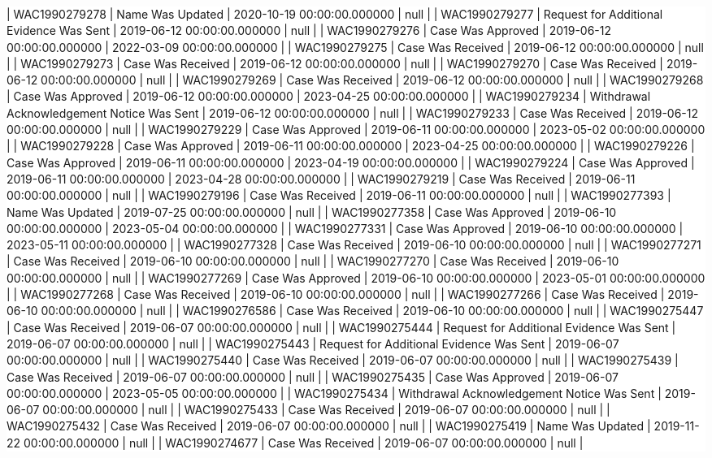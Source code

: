 | WAC1990279278 | Name Was Updated | 2020-10-19 00:00:00.000000 | null |
| WAC1990279277 | Request for Additional Evidence Was Sent | 2019-06-12 00:00:00.000000 | null |
| WAC1990279276 | Case Was Approved | 2019-06-12 00:00:00.000000 | 2022-03-09 00:00:00.000000 |
| WAC1990279275 | Case Was Received | 2019-06-12 00:00:00.000000 | null |
| WAC1990279273 | Case Was Received | 2019-06-12 00:00:00.000000 | null |
| WAC1990279270 | Case Was Received | 2019-06-12 00:00:00.000000 | null |
| WAC1990279269 | Case Was Received | 2019-06-12 00:00:00.000000 | null |
| WAC1990279268 | Case Was Approved | 2019-06-12 00:00:00.000000 | 2023-04-25 00:00:00.000000 |
| WAC1990279234 | Withdrawal Acknowledgement Notice Was Sent | 2019-06-12 00:00:00.000000 | null |
| WAC1990279233 | Case Was Received | 2019-06-12 00:00:00.000000 | null |
| WAC1990279229 | Case Was Approved | 2019-06-11 00:00:00.000000 | 2023-05-02 00:00:00.000000 |
| WAC1990279228 | Case Was Approved | 2019-06-11 00:00:00.000000 | 2023-04-25 00:00:00.000000 |
| WAC1990279226 | Case Was Approved | 2019-06-11 00:00:00.000000 | 2023-04-19 00:00:00.000000 |
| WAC1990279224 | Case Was Approved | 2019-06-11 00:00:00.000000 | 2023-04-28 00:00:00.000000 |
| WAC1990279219 | Case Was Received | 2019-06-11 00:00:00.000000 | null |
| WAC1990279196 | Case Was Received | 2019-06-11 00:00:00.000000 | null |
| WAC1990277393 | Name Was Updated | 2019-07-25 00:00:00.000000 | null |
| WAC1990277358 | Case Was Approved | 2019-06-10 00:00:00.000000 | 2023-05-04 00:00:00.000000 |
| WAC1990277331 | Case Was Approved | 2019-06-10 00:00:00.000000 | 2023-05-11 00:00:00.000000 |
| WAC1990277328 | Case Was Received | 2019-06-10 00:00:00.000000 | null |
| WAC1990277271 | Case Was Received | 2019-06-10 00:00:00.000000 | null |
| WAC1990277270 | Case Was Received | 2019-06-10 00:00:00.000000 | null |
| WAC1990277269 | Case Was Approved | 2019-06-10 00:00:00.000000 | 2023-05-01 00:00:00.000000 |
| WAC1990277268 | Case Was Received | 2019-06-10 00:00:00.000000 | null |
| WAC1990277266 | Case Was Received | 2019-06-10 00:00:00.000000 | null |
| WAC1990276586 | Case Was Received | 2019-06-10 00:00:00.000000 | null |
| WAC1990275447 | Case Was Received | 2019-06-07 00:00:00.000000 | null |
| WAC1990275444 | Request for Additional Evidence Was Sent | 2019-06-07 00:00:00.000000 | null |
| WAC1990275443 | Request for Additional Evidence Was Sent | 2019-06-07 00:00:00.000000 | null |
| WAC1990275440 | Case Was Received | 2019-06-07 00:00:00.000000 | null |
| WAC1990275439 | Case Was Received | 2019-06-07 00:00:00.000000 | null |
| WAC1990275435 | Case Was Approved | 2019-06-07 00:00:00.000000 | 2023-05-05 00:00:00.000000 |
| WAC1990275434 | Withdrawal Acknowledgement Notice Was Sent | 2019-06-07 00:00:00.000000 | null |
| WAC1990275433 | Case Was Received | 2019-06-07 00:00:00.000000 | null |
| WAC1990275432 | Case Was Received | 2019-06-07 00:00:00.000000 | null |
| WAC1990275419 | Name Was Updated | 2019-11-22 00:00:00.000000 | null |
| WAC1990274677 | Case Was Received | 2019-06-07 00:00:00.000000 | null |